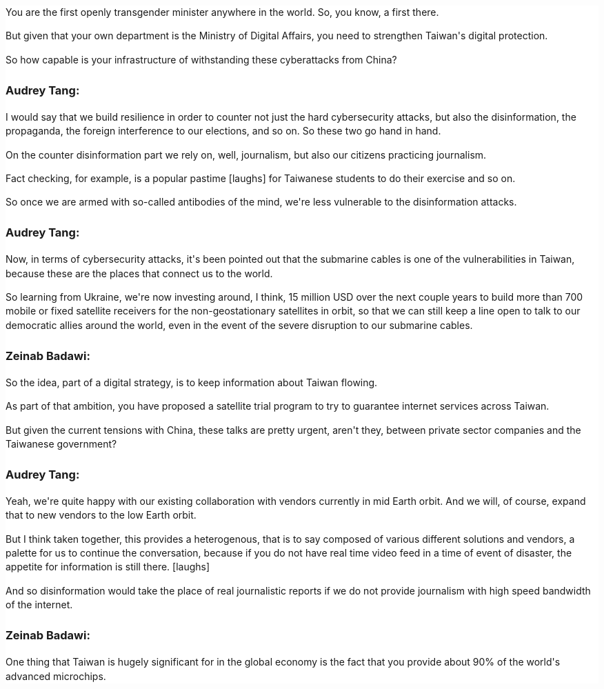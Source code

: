 You are the first openly transgender minister anywhere in the world. So, you know, a first there.

But given that your own department is the Ministry of Digital Affairs, you need to strengthen Taiwan's digital protection.

So how capable is your infrastructure of withstanding these cyberattacks from China?

### Audrey Tang:
I would say that we build resilience in order to counter not just the hard cybersecurity attacks, but also the disinformation, the propaganda, the foreign interference to our elections, and so on. So these two go hand in hand.

On the counter disinformation part we rely on, well, journalism, but also our citizens practicing journalism.

Fact checking, for example, is a popular pastime [laughs] for Taiwanese students to do their exercise and so on.

So once we are armed with so-called antibodies of the mind, we're less vulnerable to the disinformation attacks.

### Audrey Tang:
Now, in terms of cybersecurity attacks, it's been pointed out that the submarine cables is one of the vulnerabilities in Taiwan, because these are the places that connect us to the world.

So learning from Ukraine, we're now investing around, I think, 15 million USD over the next couple years to build more than 700 mobile or fixed satellite receivers for the non-geostationary satellites in orbit, so that we can still keep a line open to talk to our democratic allies around the world, even in the event of the severe disruption to our submarine cables.

### Zeinab Badawi:
So the idea, part of a digital strategy, is to keep information about Taiwan flowing.

As part of that ambition, you have proposed a satellite trial program to try to guarantee internet services across Taiwan.

But given the current tensions with China, these talks are pretty urgent, aren't they, between private sector companies and the Taiwanese government?

### Audrey Tang:
Yeah, we're quite happy with our existing collaboration with vendors currently in mid Earth orbit. And we will, of course, expand that to new vendors to the low Earth orbit.

But I think taken together, this provides a heterogenous, that is to say composed of various different solutions and vendors, a palette for us to continue the conversation, because if you do not have real time video feed in a time of event of disaster, the appetite for information is still there. [laughs]

And so disinformation would take the place of real journalistic reports if we do not provide journalism with high speed bandwidth of the internet.

### Zeinab Badawi:
One thing that Taiwan is hugely significant for in the global economy is the fact that you provide about 90% of the world's advanced microchips.
